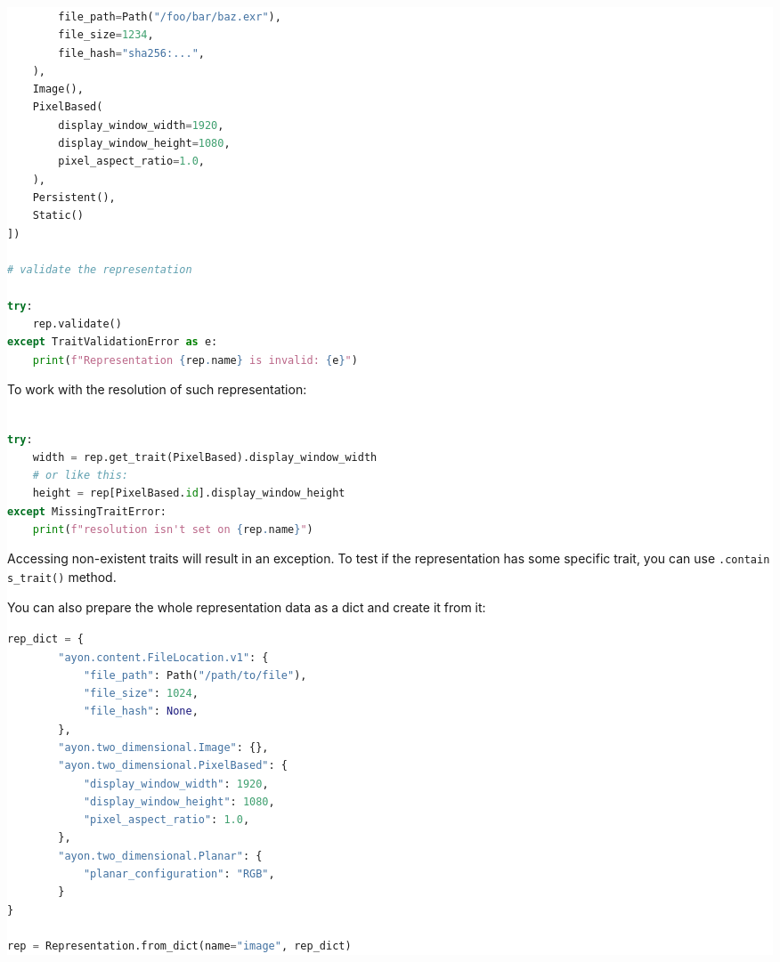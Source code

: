 ```python
        file_path=Path("/foo/bar/baz.exr"),
        file_size=1234,
        file_hash="sha256:...",
    ),
    Image(),
    PixelBased(
        display_window_width=1920,
        display_window_height=1080,
        pixel_aspect_ratio=1.0,
    ),
    Persistent(),
    Static()
])

# validate the representation

try:
    rep.validate()
except TraitValidationError as e:
    print(f"Representation {rep.name} is invalid: {e}")

```

To work with the resolution of such representation:

```python

try:
    width = rep.get_trait(PixelBased).display_window_width
    # or like this:
    height = rep[PixelBased.id].display_window_height
except MissingTraitError:
    print(f"resolution isn't set on {rep.name}")
```

Accessing non-existent traits will result in an exception. To test if
the representation has some specific trait, you can use `.contains_trait()` method.


You can also prepare the whole representation data as a dict and
create it from it:

```python
rep_dict = {
        "ayon.content.FileLocation.v1": {
            "file_path": Path("/path/to/file"),
            "file_size": 1024,
            "file_hash": None,
        },
        "ayon.two_dimensional.Image": {},
        "ayon.two_dimensional.PixelBased": {
            "display_window_width": 1920,
            "display_window_height": 1080,
            "pixel_aspect_ratio": 1.0,
        },
        "ayon.two_dimensional.Planar": {
            "planar_configuration": "RGB",
        }
}

rep = Representation.from_dict(name="image", rep_dict)

```
